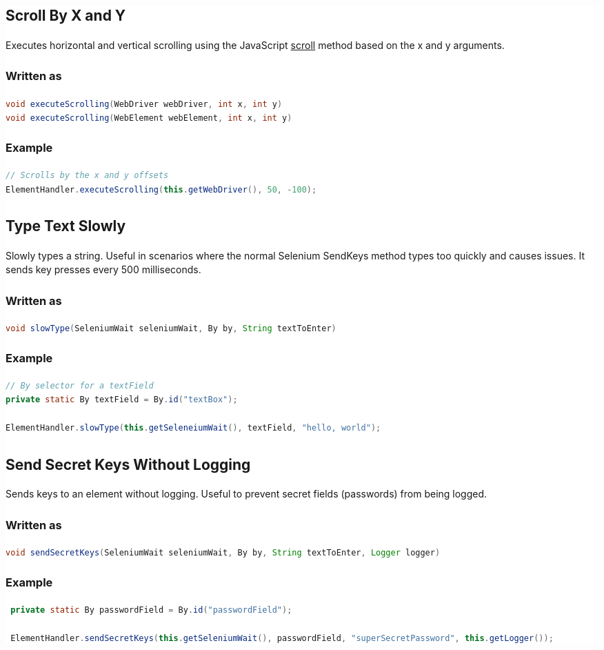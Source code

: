 ## Scroll By X and Y
Executes horizontal and vertical scrolling using the JavaScript [scroll][3] method based on the x and y arguments.
### Written as
```java
void executeScrolling(WebDriver webDriver, int x, int y)
void executeScrolling(WebElement webElement, int x, int y)
```

### Example
```java
// Scrolls by the x and y offsets
ElementHandler.executeScrolling(this.getWebDriver(), 50, -100);
```

## Type Text Slowly
Slowly types a string. Useful in scenarios where the normal Selenium SendKeys method types too quickly and causes issues. It sends key presses every 500 milliseconds.
### Written as
```java
void slowType(SeleniumWait seleniumWait, By by, String textToEnter)
```

### Example
```java
// By selector for a textField
private static By textField = By.id("textBox");

ElementHandler.slowType(this.getSeleneiumWait(), textField, "hello, world");
```

## Send Secret Keys Without Logging
Sends keys to an element without logging. Useful to prevent secret fields (passwords) from being logged.
### Written as
```java
void sendSecretKeys(SeleniumWait seleniumWait, By by, String textToEnter, Logger logger)
```

### Example
```java
 private static By passwordField = By.id("passwordField");

 ElementHandler.sendSecretKeys(this.getSeleniumWait(), passwordField, "superSecretPassword", this.getLogger());
 ```


[1]: https://developer.mozilla.org/en-US/docs/Web/API/HTMLElement/click
[2]: https://developer.mozilla.org/en-US/docs/Web/API/Element/scrollIntoView
[3]: https://developer.mozilla.org/en-US/docs/Web/API/Window/scroll
